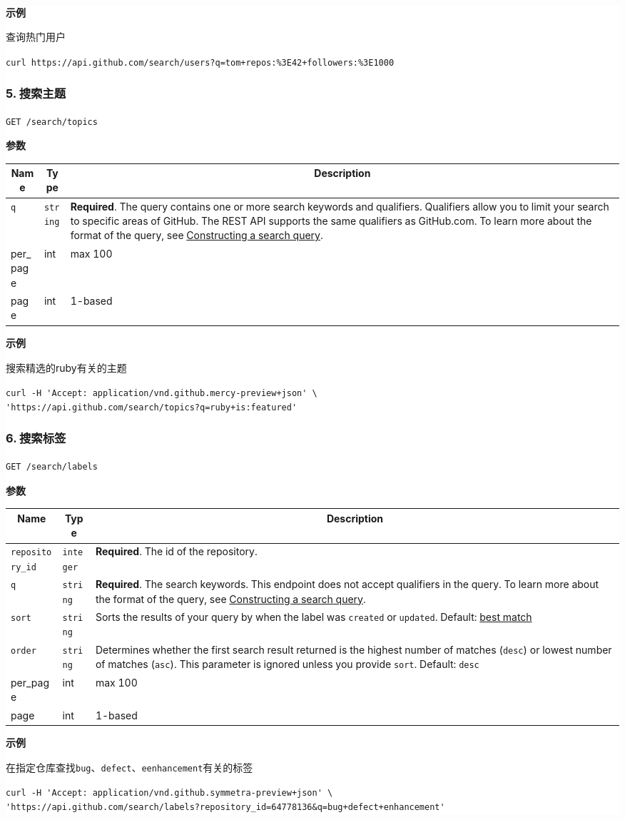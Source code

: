 **示例**

查询热门用户

```
curl https://api.github.com/search/users?q=tom+repos:%3E42+followers:%3E1000
```

### 5. 搜索主题

```
GET /search/topics
```

**参数**

|   Name   |   Type   |                         Description                          |
| ------ | ------ | ---------------------------------------------------------- |
|   `q`    | `string` | **Required**. The query contains one or more search keywords and qualifiers. Qualifiers allow you to limit your search to specific areas of GitHub. The REST API supports the same qualifiers as GitHub.com. To learn more about the format of the query, see [Constructing a search query](https://developer.github.com/v3/search/#constructing-a-search-query). |
| per_page |   int    |                           max 100                            |
|   page   |   int    |                           1-based                            |

**示例**

搜索精选的ruby有关的主题

```
curl -H 'Accept: application/vnd.github.mercy-preview+json' \
'https://api.github.com/search/topics?q=ruby+is:featured'
```

### 6. 搜索标签

```
GET /search/labels
```

**参数**

|      Name       |   Type    |                         Description                          |
| ------------- | ------- | ---------------------------------------------------------- |
| `repository_id` | `integer` |           **Required**. The id of the repository.            |
|       `q`       | `string`  | **Required**. The search keywords. This endpoint does not accept qualifiers in the query. To learn more about the format of the query, see [Constructing a search query](https://developer.github.com/v3/search/#constructing-a-search-query). |
|     `sort`      | `string`  | Sorts the results of your query by when the label was `created` or `updated`. Default: [best match](https://developer.github.com/v3/search/#ranking-search-results) |
|     `order`     | `string`  | Determines whether the first search result returned is the highest number of matches (`desc`) or lowest number of matches (`asc`). This parameter is ignored unless you provide `sort`. Default: `desc` |
|    per_page     |    int    |                           max 100                            |
|      page       |    int    |                           1-based                            |

**示例**

在指定仓库查找`bug`、`defect`、`eenhancement`有关的标签

```
curl -H 'Accept: application/vnd.github.symmetra-preview+json' \
'https://api.github.com/search/labels?repository_id=64778136&q=bug+defect+enhancement'
```



